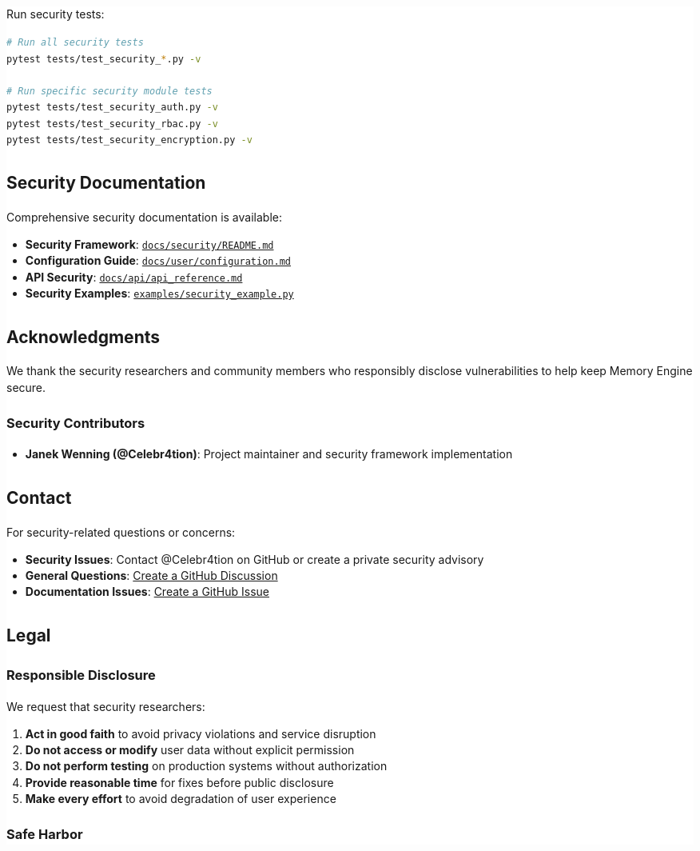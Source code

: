 Run security tests:
```bash
# Run all security tests
pytest tests/test_security_*.py -v

# Run specific security module tests
pytest tests/test_security_auth.py -v
pytest tests/test_security_rbac.py -v
pytest tests/test_security_encryption.py -v
```

## Security Documentation

Comprehensive security documentation is available:

- **Security Framework**: [`docs/security/README.md`](docs/security/README.md)
- **Configuration Guide**: [`docs/user/configuration.md`](docs/user/configuration.md)
- **API Security**: [`docs/api/api_reference.md`](docs/api/api_reference.md)
- **Security Examples**: [`examples/security_example.py`](examples/security_example.py)

## Acknowledgments

We thank the security researchers and community members who responsibly disclose vulnerabilities to help keep Memory Engine secure.

### Security Contributors

- **Janek Wenning (@Celebr4tion)**: Project maintainer and security framework implementation

## Contact

For security-related questions or concerns:

- **Security Issues**: Contact @Celebr4tion on GitHub or create a private security advisory
- **General Questions**: [Create a GitHub Discussion](https://github.com/Celebr4tion/memory-engine/discussions)
- **Documentation Issues**: [Create a GitHub Issue](https://github.com/Celebr4tion/memory-engine/issues)

## Legal

### Responsible Disclosure

We request that security researchers:

1. **Act in good faith** to avoid privacy violations and service disruption
2. **Do not access or modify** user data without explicit permission
3. **Do not perform testing** on production systems without authorization
4. **Provide reasonable time** for fixes before public disclosure
5. **Make every effort** to avoid degradation of user experience

### Safe Harbor
